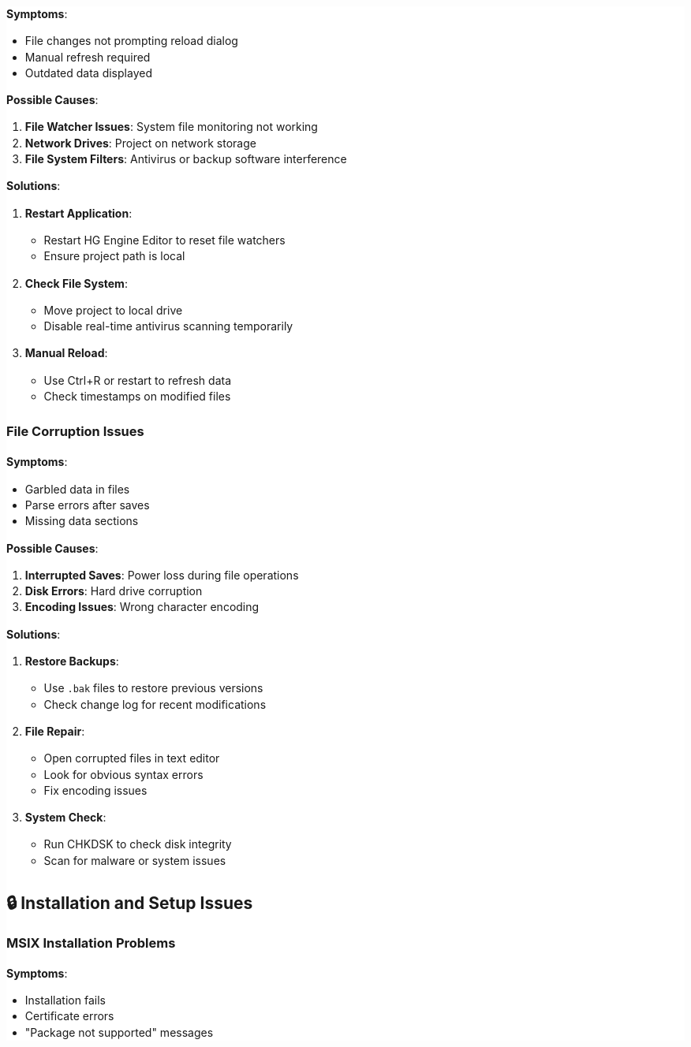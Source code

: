 **Symptoms**:
- File changes not prompting reload dialog
- Manual refresh required
- Outdated data displayed

**Possible Causes**:
1. **File Watcher Issues**: System file monitoring not working
2. **Network Drives**: Project on network storage
3. **File System Filters**: Antivirus or backup software interference

**Solutions**:
1. **Restart Application**:
   - Restart HG Engine Editor to reset file watchers
   - Ensure project path is local

2. **Check File System**:
   - Move project to local drive
   - Disable real-time antivirus scanning temporarily

3. **Manual Reload**:
   - Use Ctrl+R or restart to refresh data
   - Check timestamps on modified files

### File Corruption Issues

**Symptoms**:
- Garbled data in files
- Parse errors after saves
- Missing data sections

**Possible Causes**:
1. **Interrupted Saves**: Power loss during file operations
2. **Disk Errors**: Hard drive corruption
3. **Encoding Issues**: Wrong character encoding

**Solutions**:
1. **Restore Backups**:
   - Use `.bak` files to restore previous versions
   - Check change log for recent modifications

2. **File Repair**:
   - Open corrupted files in text editor
   - Look for obvious syntax errors
   - Fix encoding issues

3. **System Check**:
   - Run CHKDSK to check disk integrity
   - Scan for malware or system issues

## 🔒 Installation and Setup Issues

### MSIX Installation Problems

**Symptoms**:
- Installation fails
- Certificate errors
- "Package not supported" messages
